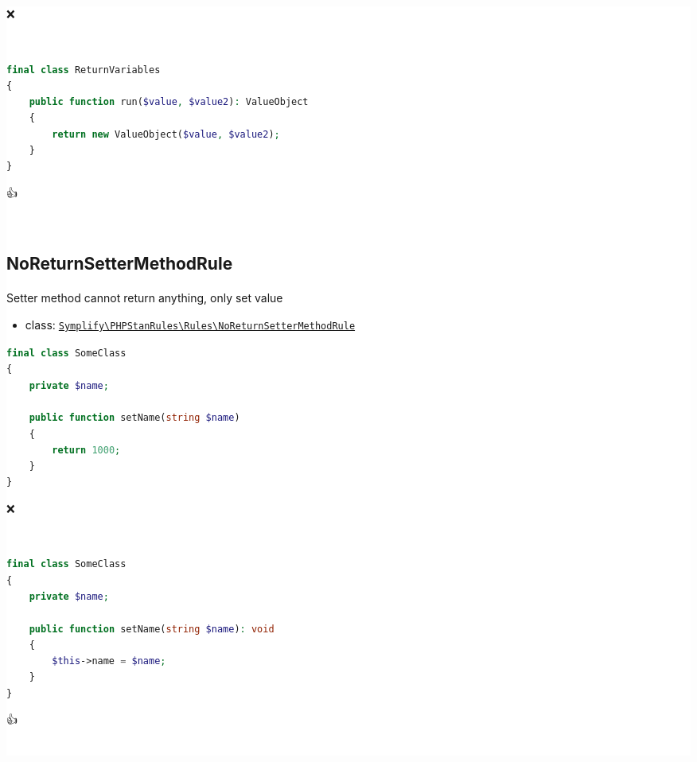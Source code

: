 :x:

<br>

```php
final class ReturnVariables
{
    public function run($value, $value2): ValueObject
    {
        return new ValueObject($value, $value2);
    }
}
```

:+1:

<br>

## NoReturnSetterMethodRule

Setter method cannot return anything, only set value

- class: [`Symplify\PHPStanRules\Rules\NoReturnSetterMethodRule`](../src/Rules/NoReturnSetterMethodRule.php)

```php
final class SomeClass
{
    private $name;

    public function setName(string $name)
    {
        return 1000;
    }
}
```

:x:

<br>

```php
final class SomeClass
{
    private $name;

    public function setName(string $name): void
    {
        $this->name = $name;
    }
}
```

:+1:

<br>
